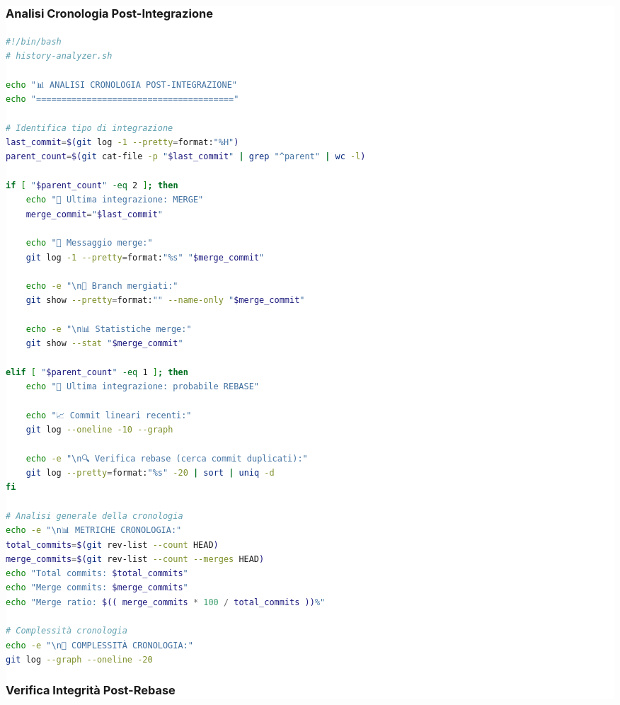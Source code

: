 ### Analisi Cronologia Post-Integrazione

```bash
#!/bin/bash
# history-analyzer.sh

echo "📊 ANALISI CRONOLOGIA POST-INTEGRAZIONE"
echo "======================================="

# Identifica tipo di integrazione
last_commit=$(git log -1 --pretty=format:"%H")
parent_count=$(git cat-file -p "$last_commit" | grep "^parent" | wc -l)

if [ "$parent_count" -eq 2 ]; then
    echo "🔀 Ultima integrazione: MERGE"
    merge_commit="$last_commit"
    
    echo "📝 Messaggio merge:"
    git log -1 --pretty=format:"%s" "$merge_commit"
    
    echo -e "\n🌲 Branch mergiati:"
    git show --pretty=format:"" --name-only "$merge_commit"
    
    echo -e "\n📊 Statistiche merge:"
    git show --stat "$merge_commit"
    
elif [ "$parent_count" -eq 1 ]; then
    echo "🔄 Ultima integrazione: probabile REBASE"
    
    echo "📈 Commit lineari recenti:"
    git log --oneline -10 --graph
    
    echo -e "\n🔍 Verifica rebase (cerca commit duplicati):"
    git log --pretty=format:"%s" -20 | sort | uniq -d
fi

# Analisi generale della cronologia
echo -e "\n📊 METRICHE CRONOLOGIA:"
total_commits=$(git rev-list --count HEAD)
merge_commits=$(git rev-list --count --merges HEAD)
echo "Total commits: $total_commits"
echo "Merge commits: $merge_commits"
echo "Merge ratio: $(( merge_commits * 100 / total_commits ))%"

# Complessità cronologia
echo -e "\n🌲 COMPLESSITÀ CRONOLOGIA:"
git log --graph --oneline -20
```

### Verifica Integrità Post-Rebase
